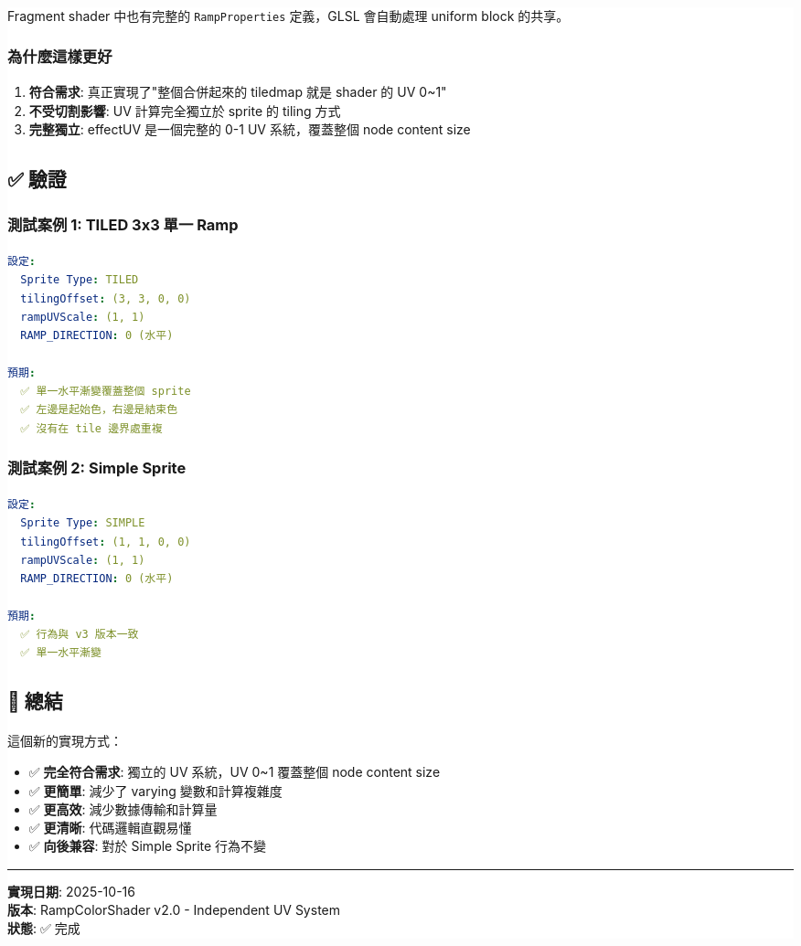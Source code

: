 Fragment shader 中也有完整的 `RampProperties` 定義，GLSL 會自動處理 uniform block 的共享。

### 為什麼這樣更好

1. **符合需求**: 真正實現了"整個合併起來的 tiledmap 就是 shader 的 UV 0~1"
2. **不受切割影響**: UV 計算完全獨立於 sprite 的 tiling 方式
3. **完整獨立**: effectUV 是一個完整的 0-1 UV 系統，覆蓋整個 node content size

## ✅ 驗證

### 測試案例 1: TILED 3x3 單一 Ramp

```yaml
設定:
  Sprite Type: TILED
  tilingOffset: (3, 3, 0, 0)
  rampUVScale: (1, 1)
  RAMP_DIRECTION: 0 (水平)

預期:
  ✅ 單一水平漸變覆蓋整個 sprite
  ✅ 左邊是起始色，右邊是結束色
  ✅ 沒有在 tile 邊界處重複
```

### 測試案例 2: Simple Sprite

```yaml
設定:
  Sprite Type: SIMPLE
  tilingOffset: (1, 1, 0, 0)
  rampUVScale: (1, 1)
  RAMP_DIRECTION: 0 (水平)

預期:
  ✅ 行為與 v3 版本一致
  ✅ 單一水平漸變
```

## 🎉 總結

這個新的實現方式：
- ✅ **完全符合需求**: 獨立的 UV 系統，UV 0~1 覆蓋整個 node content size
- ✅ **更簡單**: 減少了 varying 變數和計算複雜度
- ✅ **更高效**: 減少數據傳輸和計算量
- ✅ **更清晰**: 代碼邏輯直觀易懂
- ✅ **向後兼容**: 對於 Simple Sprite 行為不變

---

**實現日期**: 2025-10-16  
**版本**: RampColorShader v2.0 - Independent UV System  
**狀態**: ✅ 完成
